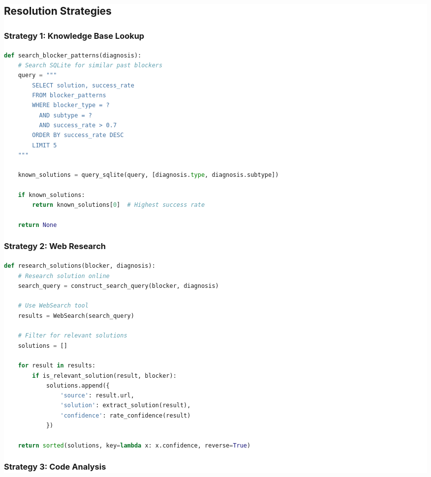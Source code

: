 ## Resolution Strategies

### Strategy 1: Knowledge Base Lookup

```python
def search_blocker_patterns(diagnosis):
    # Search SQLite for similar past blockers
    query = """
        SELECT solution, success_rate
        FROM blocker_patterns
        WHERE blocker_type = ?
          AND subtype = ?
          AND success_rate > 0.7
        ORDER BY success_rate DESC
        LIMIT 5
    """

    known_solutions = query_sqlite(query, [diagnosis.type, diagnosis.subtype])

    if known_solutions:
        return known_solutions[0]  # Highest success rate

    return None
```

### Strategy 2: Web Research

```python
def research_solutions(blocker, diagnosis):
    # Research solution online
    search_query = construct_search_query(blocker, diagnosis)

    # Use WebSearch tool
    results = WebSearch(search_query)

    # Filter for relevant solutions
    solutions = []

    for result in results:
        if is_relevant_solution(result, blocker):
            solutions.append({
                'source': result.url,
                'solution': extract_solution(result),
                'confidence': rate_confidence(result)
            })

    return sorted(solutions, key=lambda x: x.confidence, reverse=True)
```

### Strategy 3: Code Analysis
